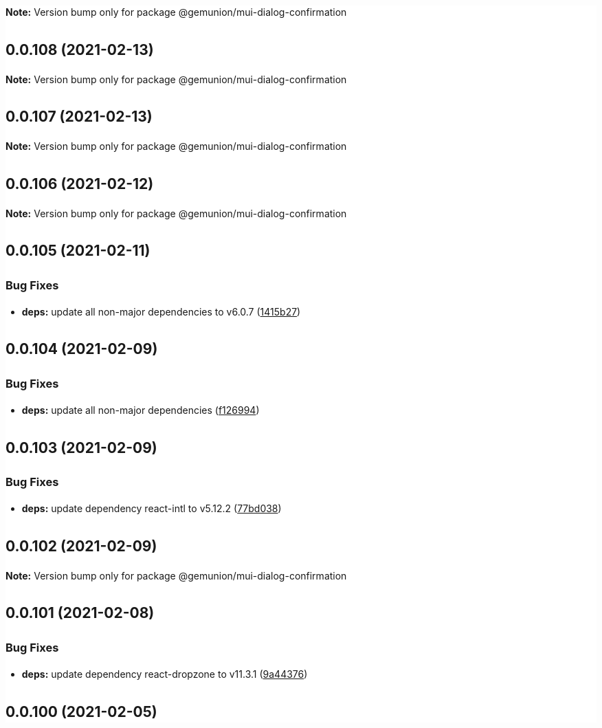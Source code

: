 **Note:** Version bump only for package @gemunion/mui-dialog-confirmation

## 0.0.108 (2021-02-13)

**Note:** Version bump only for package @gemunion/mui-dialog-confirmation

## 0.0.107 (2021-02-13)

**Note:** Version bump only for package @gemunion/mui-dialog-confirmation

## 0.0.106 (2021-02-12)

**Note:** Version bump only for package @gemunion/mui-dialog-confirmation

## 0.0.105 (2021-02-11)

### Bug Fixes

- **deps:** update all non-major dependencies to v6.0.7 ([1415b27](https://github.com/memoryOS/material-ui/commit/1415b270b8e2b3fb6590d00b343e2c2f6fe39c99))

## 0.0.104 (2021-02-09)

### Bug Fixes

- **deps:** update all non-major dependencies ([f126994](https://github.com/memoryOS/material-ui/commit/f12699444859baa248a098883ba681957a75a4da))

## 0.0.103 (2021-02-09)

### Bug Fixes

- **deps:** update dependency react-intl to v5.12.2 ([77bd038](https://github.com/memoryOS/material-ui/commit/77bd038ad43c6d77f966b635b739b2b43ceb2e37))

## 0.0.102 (2021-02-09)

**Note:** Version bump only for package @gemunion/mui-dialog-confirmation

## 0.0.101 (2021-02-08)

### Bug Fixes

- **deps:** update dependency react-dropzone to v11.3.1 ([9a44376](https://github.com/memoryOS/material-ui/commit/9a44376c8a79095c01f33da41bd7e0b6d2b6cdb3))

## 0.0.100 (2021-02-05)

